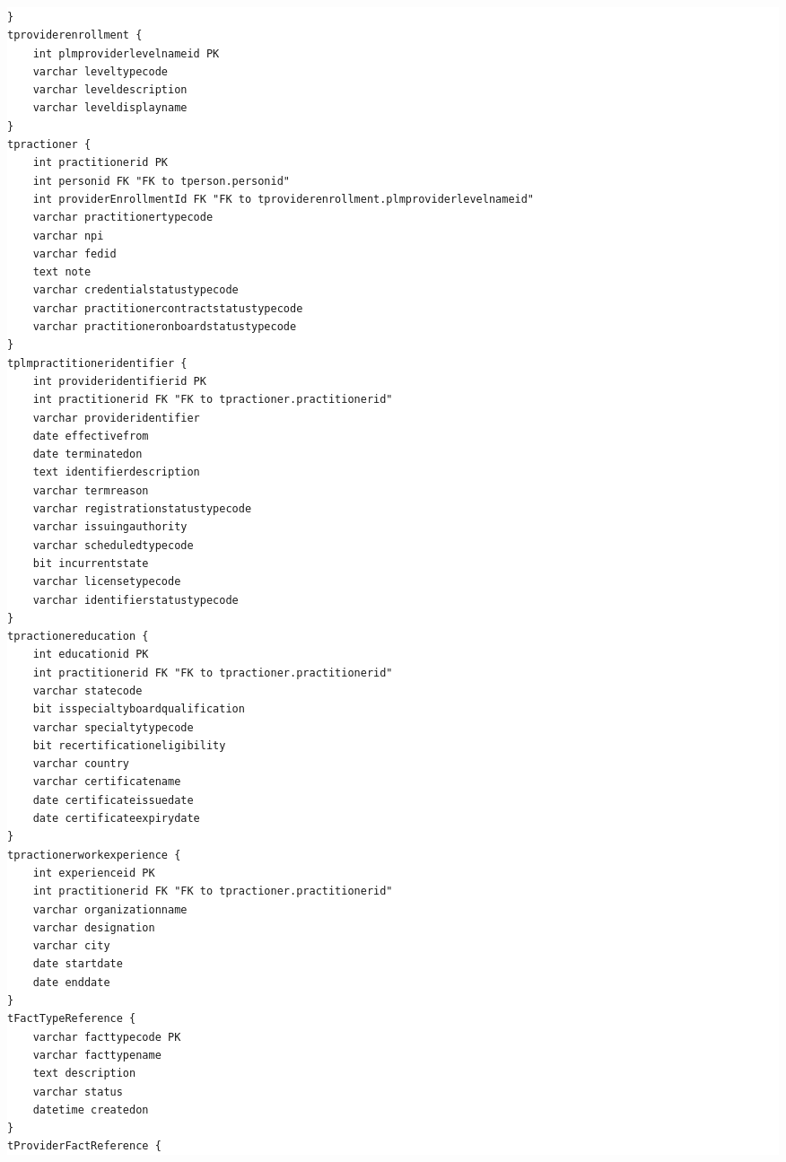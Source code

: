 ```mermaid
}
tproviderenrollment {
    int plmproviderlevelnameid PK
    varchar leveltypecode
    varchar leveldescription
    varchar leveldisplayname
}
tpractioner {
    int practitionerid PK
    int personid FK "FK to tperson.personid"
    int providerEnrollmentId FK "FK to tproviderenrollment.plmproviderlevelnameid"
    varchar practitionertypecode
    varchar npi
    varchar fedid
    text note
    varchar credentialstatustypecode
    varchar practitionercontractstatustypecode
    varchar practitioneronboardstatustypecode
}
tplmpractitioneridentifier {
    int provideridentifierid PK
    int practitionerid FK "FK to tpractioner.practitionerid"
    varchar provideridentifier
    date effectivefrom
    date terminatedon
    text identifierdescription
    varchar termreason
    varchar registrationstatustypecode
    varchar issuingauthority
    varchar scheduledtypecode
    bit incurrentstate
    varchar licensetypecode
    varchar identifierstatustypecode
}
tpractionereducation {
    int educationid PK
    int practitionerid FK "FK to tpractioner.practitionerid"
    varchar statecode
    bit isspecialtyboardqualification
    varchar specialtytypecode
    bit recertificationeligibility
    varchar country
    varchar certificatename
    date certificateissuedate
    date certificateexpirydate
}
tpractionerworkexperience {
    int experienceid PK
    int practitionerid FK "FK to tpractioner.practitionerid"
    varchar organizationname
    varchar designation
    varchar city
    date startdate
    date enddate
}
tFactTypeReference {
    varchar facttypecode PK
    varchar facttypename
    text description
    varchar status
    datetime createdon
}
tProviderFactReference {
```